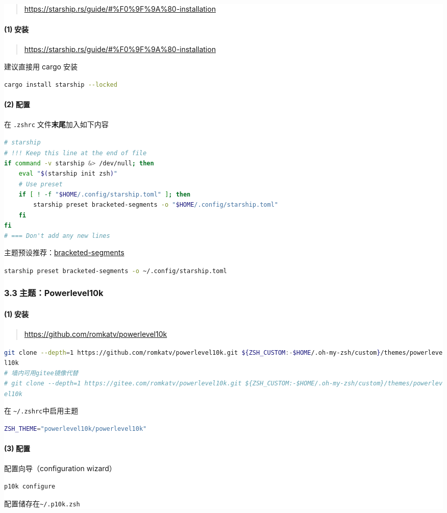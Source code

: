 > <https://starship.rs/guide/#%F0%9F%9A%80-installation>

#### (1) 安装

> <https://starship.rs/guide/#%F0%9F%9A%80-installation>

建议直接用 cargo 安装

```bash
cargo install starship --locked
```

#### (2) 配置

在 `.zshrc` 文件**末尾**加入如下内容

```bash
# starship
# !!! Keep this line at the end of file
if command -v starship &> /dev/null; then
    eval "$(starship init zsh)"
    # Use preset
    if [ ! -f "$HOME/.config/starship.toml" ]; then
        starship preset bracketed-segments -o "$HOME/.config/starship.toml"
    fi
fi
# === Don't add any new lines
```

主题预设推荐：[bracketed-segments](https://starship.rs/presets/#bracketed-segments)

```bash
starship preset bracketed-segments -o ~/.config/starship.toml
```

### 3.3 主题：Powerlevel10k

#### (1) 安装

> <https://github.com/romkatv/powerlevel10k>

```bash
git clone --depth=1 https://github.com/romkatv/powerlevel10k.git ${ZSH_CUSTOM:-$HOME/.oh-my-zsh/custom}/themes/powerlevel10k
# 墙内可用gitee镜像代替
# git clone --depth=1 https://gitee.com/romkatv/powerlevel10k.git ${ZSH_CUSTOM:-$HOME/.oh-my-zsh/custom}/themes/powerlevel10k
```

在 `~/.zshrc`中启用主题

```bash
ZSH_THEME="powerlevel10k/powerlevel10k"
```

#### (3) 配置

配置向导（configuration wizard）

```bash
p10k configure
```

配置储存在`~/.p10k.zsh`
